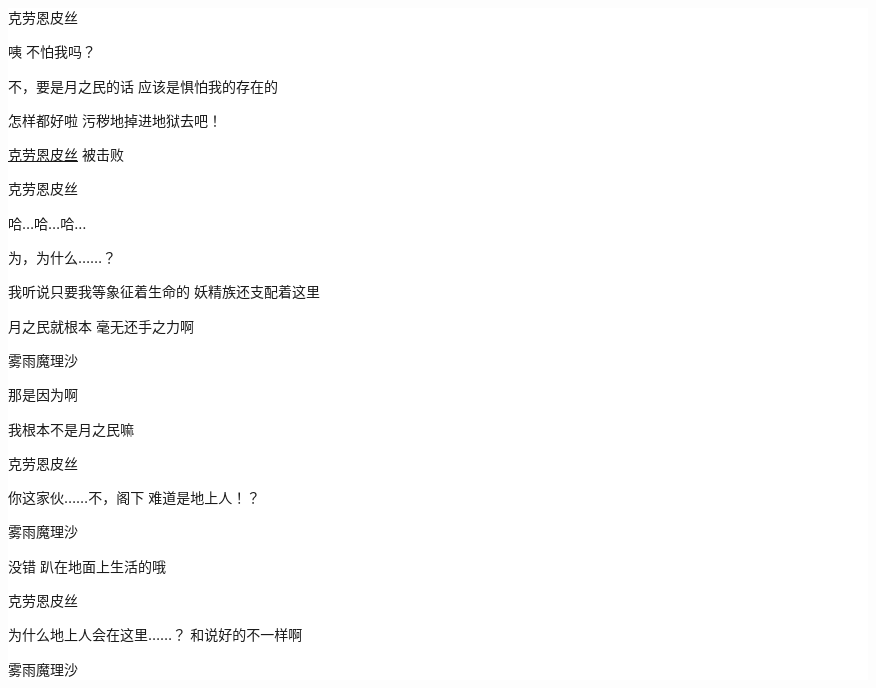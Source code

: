 [](./克劳恩皮丝.md)克劳恩皮丝
  
咦
不怕我吗？
  
  
不，要是月之民的话
应该是惧怕我的存在的
  
  
怎样都好啦
污秽地掉进地狱去吧！
  



  
[克劳恩皮丝](./克劳恩皮丝.md) 被击败
  

  

[](./克劳恩皮丝.md)克劳恩皮丝
  
哈…哈…哈…
  
  
为，为什么……？
  
  
我听说只要我等象征着生命的
妖精族还支配着这里
  
  
月之民就根本
毫无还手之力啊
  


[](./雾雨魔理沙.md)雾雨魔理沙
  
那是因为啊
  
  
我根本不是月之民嘛
  


[](./克劳恩皮丝.md)克劳恩皮丝
  
你这家伙……不，阁下
难道是地上人！？
  


[](./雾雨魔理沙.md)雾雨魔理沙
  
没错
趴在地面上生活的哦
  


[](./克劳恩皮丝.md)克劳恩皮丝
  
为什么地上人会在这里……？
和说好的不一样啊
  


[](./雾雨魔理沙.md)雾雨魔理沙
  